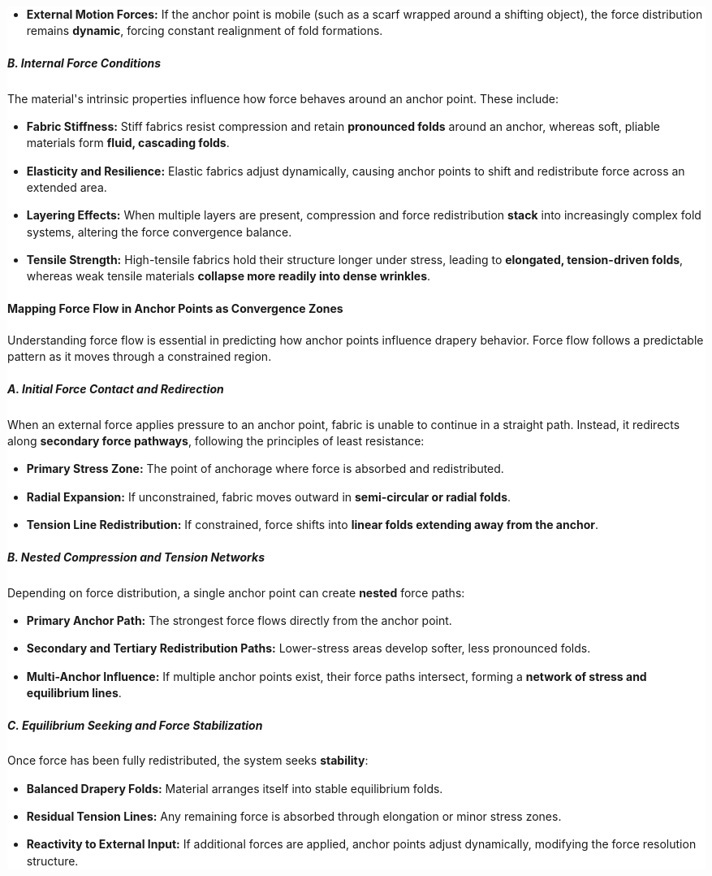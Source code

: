 - **External Motion Forces:** If the anchor point is mobile (such as a scarf wrapped around a shifting object), the force distribution remains **dynamic**, forcing constant realignment of fold formations.
##### **B. Internal Force Conditions**
The material's intrinsic properties influence how force behaves around an anchor point. These include:

- **Fabric Stiffness:** Stiff fabrics resist compression and retain **pronounced folds** around an anchor, whereas soft, pliable materials form **fluid, cascading folds**.
    
- **Elasticity and Resilience:** Elastic fabrics adjust dynamically, causing anchor points to shift and redistribute force across an extended area.
    
- **Layering Effects:** When multiple layers are present, compression and force redistribution **stack** into increasingly complex fold systems, altering the force convergence balance.
    
- **Tensile Strength:** High-tensile fabrics hold their structure longer under stress, leading to **elongated, tension-driven folds**, whereas weak tensile materials **collapse more readily into dense wrinkles**.
#### **Mapping Force Flow in Anchor Points as Convergence Zones**
Understanding force flow is essential in predicting how anchor points influence drapery behavior. Force flow follows a predictable pattern as it moves through a constrained region.
##### **A. Initial Force Contact and Redirection**
When an external force applies pressure to an anchor point, fabric is unable to continue in a straight path. Instead, it redirects along **secondary force pathways**, following the principles of least resistance:

- **Primary Stress Zone:** The point of anchorage where force is absorbed and redistributed.
    
- **Radial Expansion:** If unconstrained, fabric moves outward in **semi-circular or radial folds**.
    
- **Tension Line Redistribution:** If constrained, force shifts into **linear folds extending away from the anchor**.
##### **B. Nested Compression and Tension Networks**
Depending on force distribution, a single anchor point can create **nested** force paths:

- **Primary Anchor Path:** The strongest force flows directly from the anchor point.
    
- **Secondary and Tertiary Redistribution Paths:** Lower-stress areas develop softer, less pronounced folds.
    
- **Multi-Anchor Influence:** If multiple anchor points exist, their force paths intersect, forming a **network of stress and equilibrium lines**.
##### **C. Equilibrium Seeking and Force Stabilization**
Once force has been fully redistributed, the system seeks **stability**:

- **Balanced Drapery Folds:** Material arranges itself into stable equilibrium folds.
    
- **Residual Tension Lines:** Any remaining force is absorbed through elongation or minor stress zones.
    
- **Reactivity to External Input:** If additional forces are applied, anchor points adjust dynamically, modifying the force resolution structure.
    